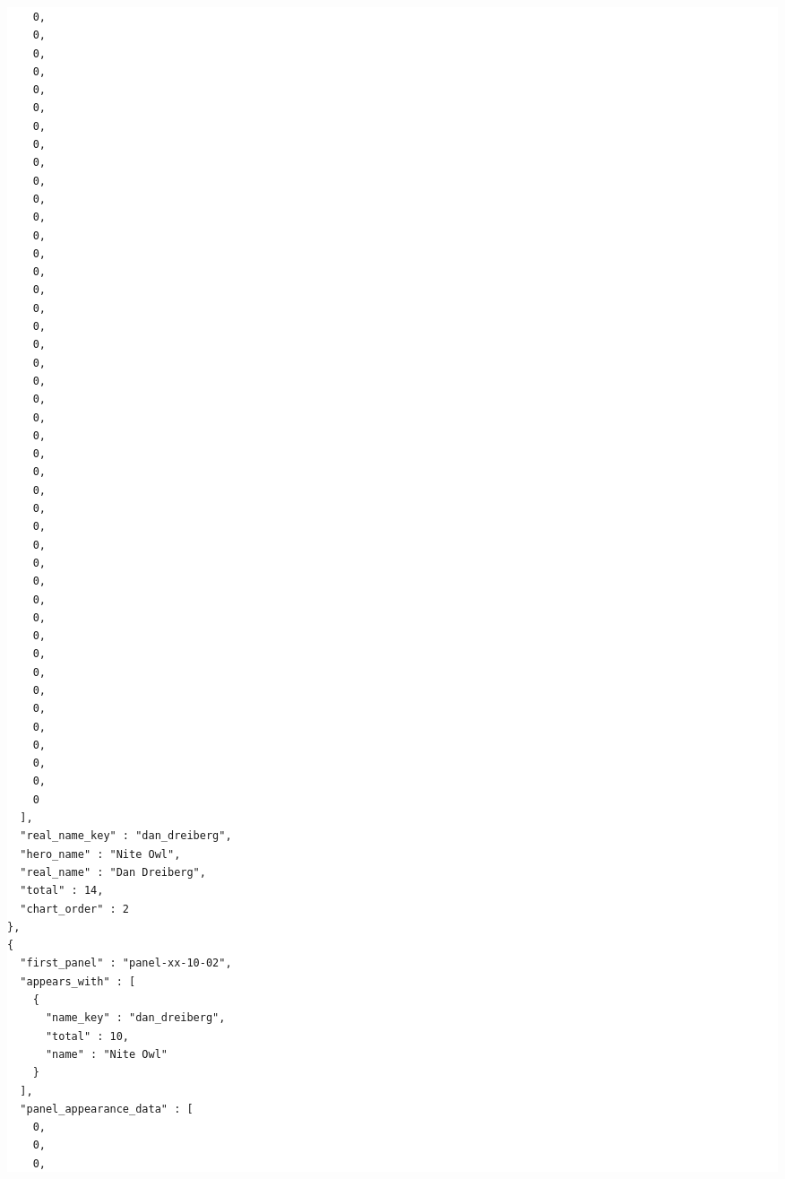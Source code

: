         0,
        0,
        0,
        0,
        0,
        0,
        0,
        0,
        0,
        0,
        0,
        0,
        0,
        0,
        0,
        0,
        0,
        0,
        0,
        0,
        0,
        0,
        0,
        0,
        0,
        0,
        0,
        0,
        0,
        0,
        0,
        0,
        0,
        0,
        0,
        0,
        0,
        0,
        0,
        0,
        0,
        0,
        0,
        0
      ],
      "real_name_key" : "dan_dreiberg",
      "hero_name" : "Nite Owl",
      "real_name" : "Dan Dreiberg",
      "total" : 14,
      "chart_order" : 2
    },
    {
      "first_panel" : "panel-xx-10-02",
      "appears_with" : [
        {
          "name_key" : "dan_dreiberg",
          "total" : 10,
          "name" : "Nite Owl"
        }
      ],
      "panel_appearance_data" : [
        0,
        0,
        0,